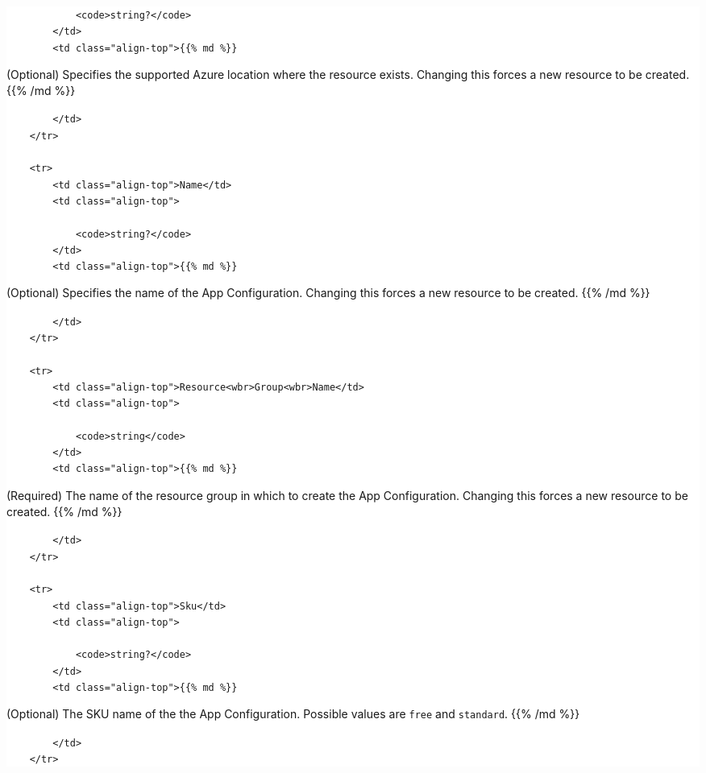                 <code>string?</code>
            </td>
            <td class="align-top">{{% md %}} 
 (Optional)
Specifies the supported Azure location where the resource exists. Changing this forces a new resource to be created.
 {{% /md %}}

            
            </td>
        </tr>
    
        <tr>
            <td class="align-top">Name</td>
            <td class="align-top">
                
                <code>string?</code>
            </td>
            <td class="align-top">{{% md %}} 
 (Optional)
Specifies the name of the App Configuration. Changing this forces a new resource to be created.
 {{% /md %}}

            
            </td>
        </tr>
    
        <tr>
            <td class="align-top">Resource<wbr>Group<wbr>Name</td>
            <td class="align-top">
                
                <code>string</code>
            </td>
            <td class="align-top">{{% md %}} 
 (Required)
The name of the resource group in which to create the App Configuration. Changing this forces a new resource to be created.
 {{% /md %}}

            
            </td>
        </tr>
    
        <tr>
            <td class="align-top">Sku</td>
            <td class="align-top">
                
                <code>string?</code>
            </td>
            <td class="align-top">{{% md %}} 
 (Optional)
The SKU name of the the App Configuration. Possible values are `free` and `standard`.
 {{% /md %}}

            
            </td>
        </tr>
    